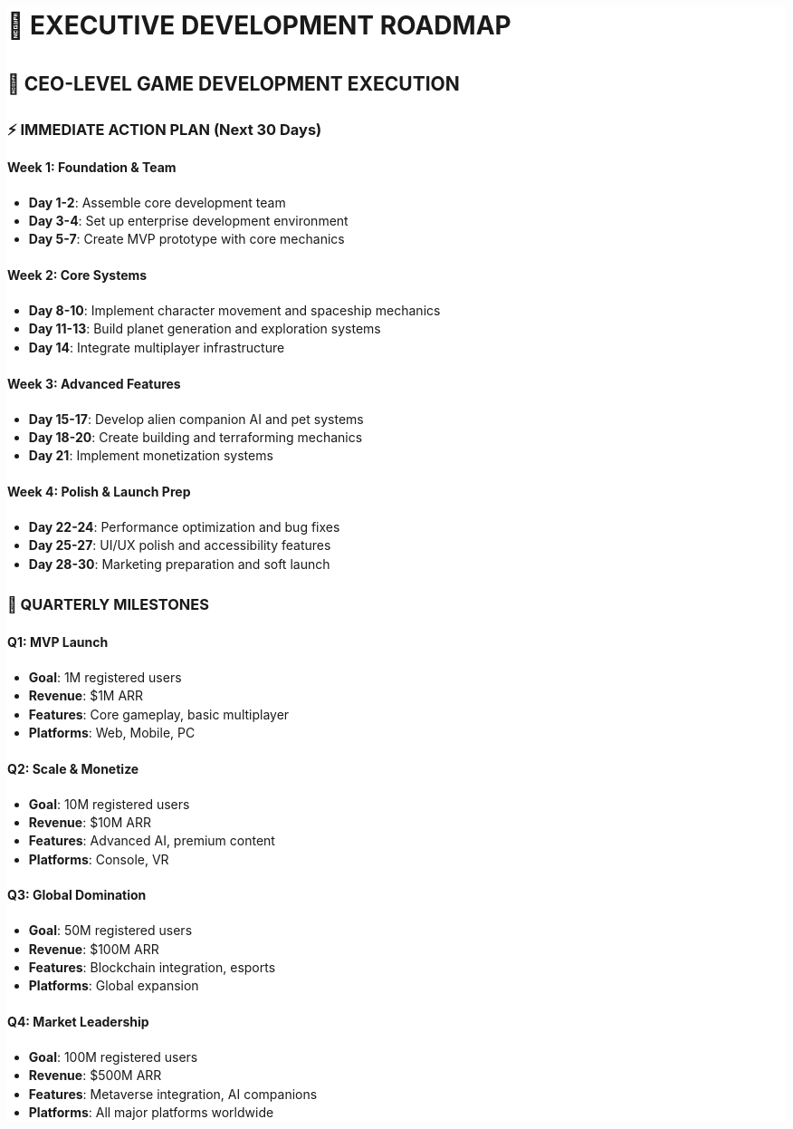 # 🚀 EXECUTIVE DEVELOPMENT ROADMAP

## 🏢 **CEO-LEVEL GAME DEVELOPMENT EXECUTION**

### **⚡ IMMEDIATE ACTION PLAN (Next 30 Days)**

#### **Week 1: Foundation & Team**
- **Day 1-2**: Assemble core development team
- **Day 3-4**: Set up enterprise development environment
- **Day 5-7**: Create MVP prototype with core mechanics

#### **Week 2: Core Systems**
- **Day 8-10**: Implement character movement and spaceship mechanics
- **Day 11-13**: Build planet generation and exploration systems
- **Day 14**: Integrate multiplayer infrastructure

#### **Week 3: Advanced Features**
- **Day 15-17**: Develop alien companion AI and pet systems
- **Day 18-20**: Create building and terraforming mechanics
- **Day 21**: Implement monetization systems

#### **Week 4: Polish & Launch Prep**
- **Day 22-24**: Performance optimization and bug fixes
- **Day 25-27**: UI/UX polish and accessibility features
- **Day 28-30**: Marketing preparation and soft launch

### **🎯 QUARTERLY MILESTONES**

#### **Q1: MVP Launch**
- **Goal**: 1M registered users
- **Revenue**: $1M ARR
- **Features**: Core gameplay, basic multiplayer
- **Platforms**: Web, Mobile, PC

#### **Q2: Scale & Monetize**
- **Goal**: 10M registered users
- **Revenue**: $10M ARR
- **Features**: Advanced AI, premium content
- **Platforms**: Console, VR

#### **Q3: Global Domination**
- **Goal**: 50M registered users
- **Revenue**: $100M ARR
- **Features**: Blockchain integration, esports
- **Platforms**: Global expansion

#### **Q4: Market Leadership**
- **Goal**: 100M registered users
- **Revenue**: $500M ARR
- **Features**: Metaverse integration, AI companions
- **Platforms**: All major platforms worldwide
